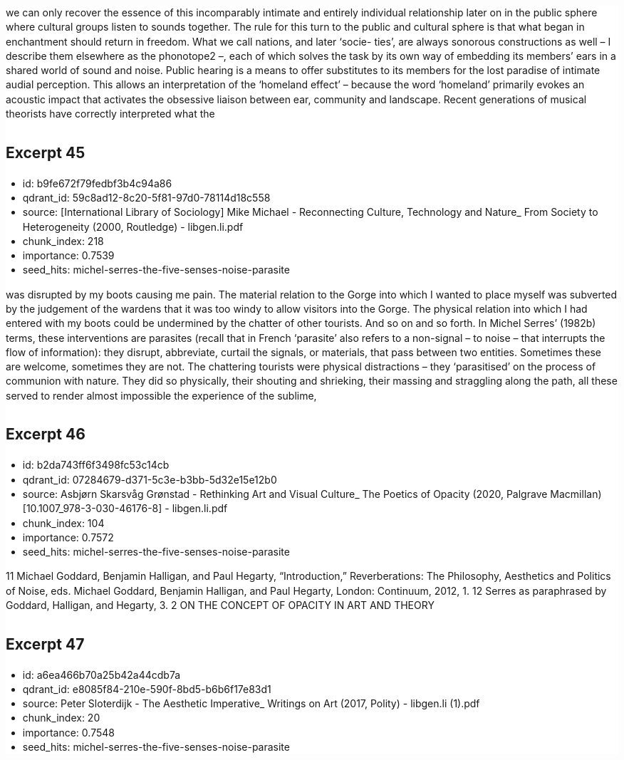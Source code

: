 we can only recover the essence of this incomparably intimate and entirely individual relationship later on in the public sphere where cultural groups listen to sounds together. The rule for this turn to the public and cultural sphere is that what began in enchantment should return in freedom. What we call nations, and later ‘socie- ties’, are always sonorous constructions as well – I describe them elsewhere as the phonotope2 –, each of which solves the task by its own way of embedding its members’ ears in a shared world of sound and noise. Public hearing is a means to offer substitutes to its members for the lost paradise of intimate audial perception. This allows an interpretation of the ‘homeland effect’ – because the word ‘homeland’ primarily evokes an acoustic impact that activates the obsessive liaison between ear, community and landscape. Recent generations of musical theorists have correctly interpreted what the

## Excerpt 45
- id: b9fe672f79fedbf3b4c94a86
- qdrant_id: 59c8ad12-8c20-5f81-97d0-78114d18c558
- source: [International Library of Sociology] Mike Michael - Reconnecting Culture, Technology and Nature_ From Society to Heterogeneity (2000, Routledge) - libgen.li.pdf
- chunk_index: 218
- importance: 0.7539
- seed_hits: michel-serres-the-five-senses-noise-parasite

was disrupted by my boots causing me pain. The material relation to the Gorge into which I wanted to place myself was subverted by the judgement of the wardens that it was too windy to allow visitors into the Gorge. The physical relation into which I had entered with my boots could be undermined by the chatter of other tourists. And so on and so forth. In Michel Serres’ (1982b) terms, these interventions are parasites (recall that in French ‘parasite’ also refers to a non-signal – to noise – that interrupts the flow of information): they disrupt, abbreviate, curtail the signals, or materials, that pass between two entities. Sometimes these are welcome, sometimes they are not. The chattering tourists were physical distractions – they ‘parasitised’ on the process of communion with nature. They did so physically, their shouting and shrieking, their massing and straggling along the path, all these served to render almost impossible the experience of the sublime,

## Excerpt 46
- id: b2da743ff6f3498fc53c14cb
- qdrant_id: 07284679-d371-5c3e-b3bb-5d32e15e12b0
- source: Asbjørn Skarsvåg Grønstad - Rethinking Art and Visual Culture_ The Poetics of Opacity (2020, Palgrave Macmillan) [10.1007_978-3-030-46176-8] - libgen.li.pdf
- chunk_index: 104
- importance: 0.7572
- seed_hits: michel-serres-the-five-senses-noise-parasite

11 Michael Goddard, Benjamin Halligan, and Paul Hegarty, “Introduction,” Reverberations: The Philosophy, Aesthetics and Politics of Noise, eds. Michael Goddard, Benjamin Halligan, and Paul Hegarty, London: Continuum, 2012, 1. 12 Serres as paraphrased by Goddard, Halligan, and Hegarty, 3. 2 ON THE CONCEPT OF OPACITY IN ART AND THEORY

## Excerpt 47
- id: a6ea466b70a25b42a44cdb7a
- qdrant_id: e8085f84-210e-590f-8bd5-b6b6f17e83d1
- source: Peter Sloterdijk - The Aesthetic Imperative_ Writings on Art (2017, Polity) - libgen.li (1).pdf
- chunk_index: 20
- importance: 0.7548
- seed_hits: michel-serres-the-five-senses-noise-parasite
